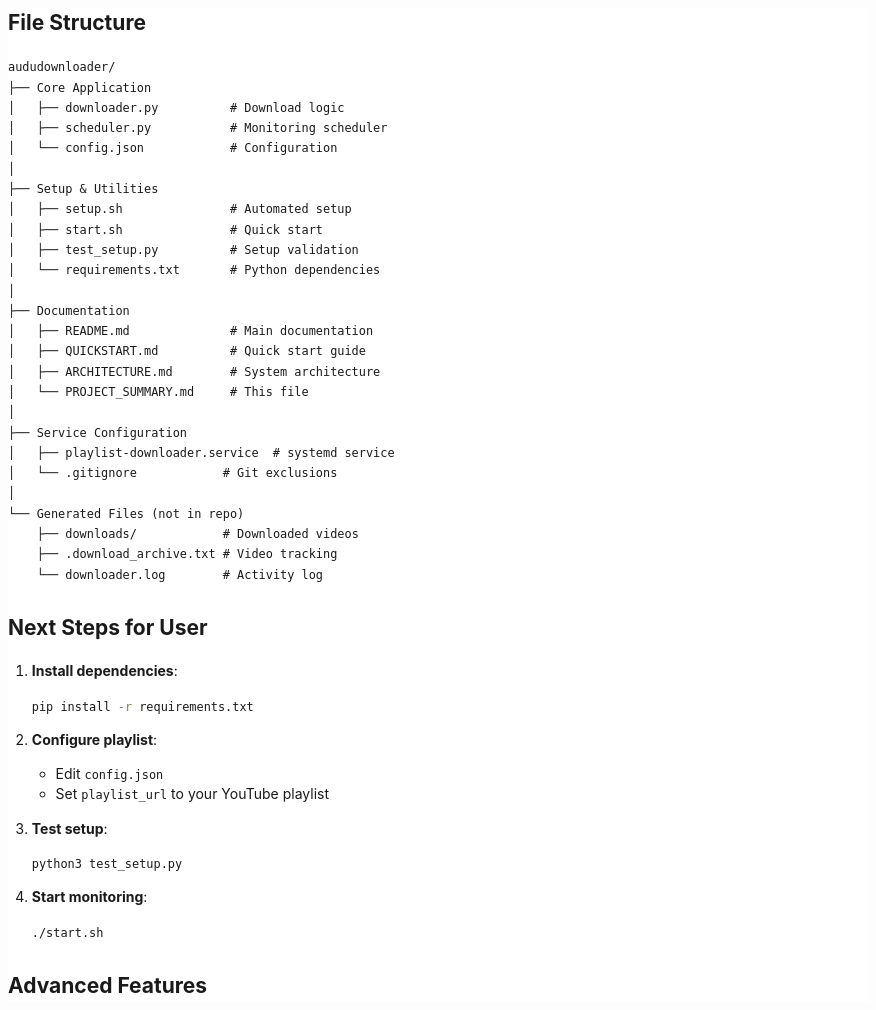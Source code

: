 ## File Structure

```
aududownloader/
├── Core Application
│   ├── downloader.py          # Download logic
│   ├── scheduler.py           # Monitoring scheduler
│   └── config.json            # Configuration
│
├── Setup & Utilities
│   ├── setup.sh               # Automated setup
│   ├── start.sh               # Quick start
│   ├── test_setup.py          # Setup validation
│   └── requirements.txt       # Python dependencies
│
├── Documentation
│   ├── README.md              # Main documentation
│   ├── QUICKSTART.md          # Quick start guide
│   ├── ARCHITECTURE.md        # System architecture
│   └── PROJECT_SUMMARY.md     # This file
│
├── Service Configuration
│   ├── playlist-downloader.service  # systemd service
│   └── .gitignore            # Git exclusions
│
└── Generated Files (not in repo)
    ├── downloads/            # Downloaded videos
    ├── .download_archive.txt # Video tracking
    └── downloader.log        # Activity log
```

## Next Steps for User

1. **Install dependencies**:
   ```bash
   pip install -r requirements.txt
   ```

2. **Configure playlist**:
   - Edit `config.json`
   - Set `playlist_url` to your YouTube playlist

3. **Test setup**:
   ```bash
   python3 test_setup.py
   ```

4. **Start monitoring**:
   ```bash
   ./start.sh
   ```

## Advanced Features
